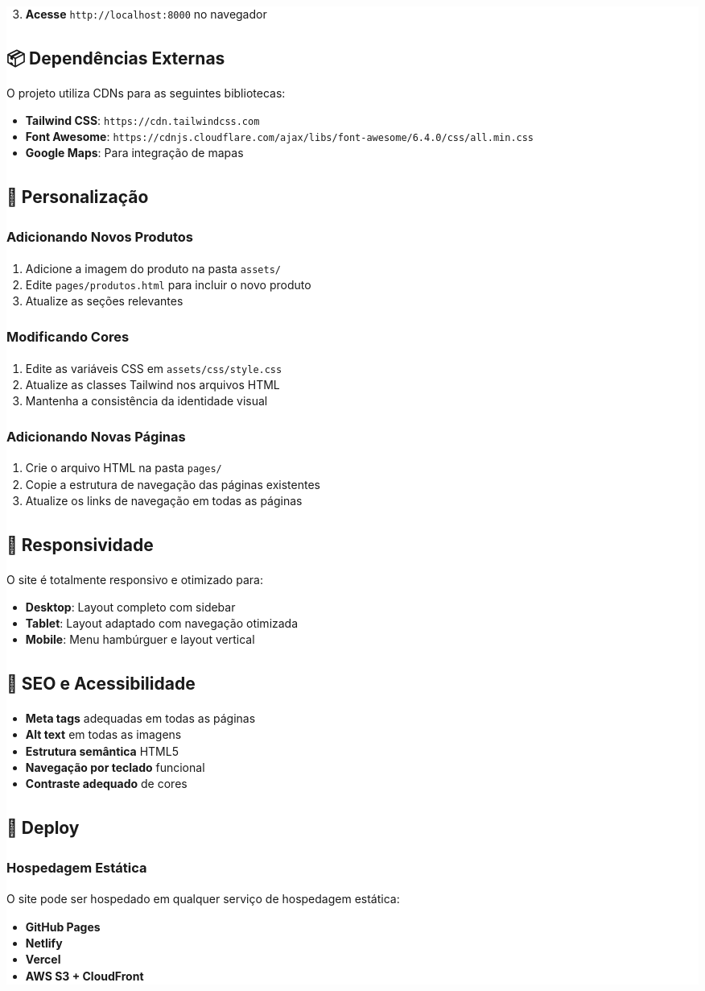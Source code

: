 3. **Acesse** `http://localhost:8000` no navegador

## 📦 Dependências Externas

O projeto utiliza CDNs para as seguintes bibliotecas:
- **Tailwind CSS**: `https://cdn.tailwindcss.com`
- **Font Awesome**: `https://cdnjs.cloudflare.com/ajax/libs/font-awesome/6.4.0/css/all.min.css`
- **Google Maps**: Para integração de mapas

## 🔧 Personalização

### Adicionando Novos Produtos
1. Adicione a imagem do produto na pasta `assets/`
2. Edite `pages/produtos.html` para incluir o novo produto
3. Atualize as seções relevantes

### Modificando Cores
1. Edite as variáveis CSS em `assets/css/style.css`
2. Atualize as classes Tailwind nos arquivos HTML
3. Mantenha a consistência da identidade visual

### Adicionando Novas Páginas
1. Crie o arquivo HTML na pasta `pages/`
2. Copie a estrutura de navegação das páginas existentes
3. Atualize os links de navegação em todas as páginas

## 📱 Responsividade

O site é totalmente responsivo e otimizado para:
- **Desktop**: Layout completo com sidebar
- **Tablet**: Layout adaptado com navegação otimizada
- **Mobile**: Menu hambúrguer e layout vertical

## 🎯 SEO e Acessibilidade

- **Meta tags** adequadas em todas as páginas
- **Alt text** em todas as imagens
- **Estrutura semântica** HTML5
- **Navegação por teclado** funcional
- **Contraste adequado** de cores

## 🚀 Deploy

### Hospedagem Estática
O site pode ser hospedado em qualquer serviço de hospedagem estática:
- **GitHub Pages**
- **Netlify**
- **Vercel**
- **AWS S3 + CloudFront**

